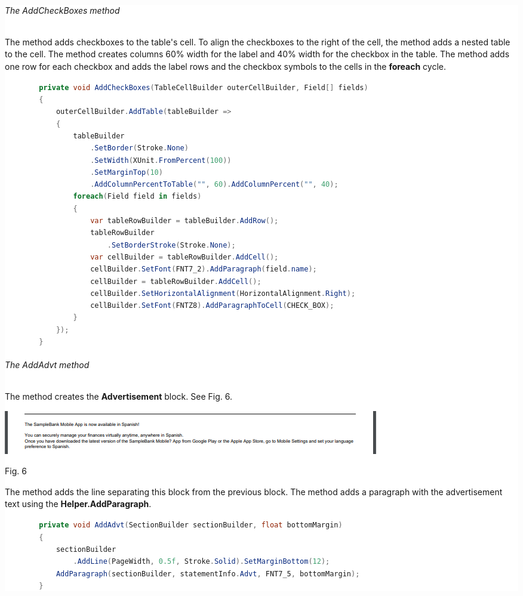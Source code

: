 ###### The AddCheckBoxes method

The method adds checkboxes to the table's cell.
To align the checkboxes to the right of the cell, the method adds a nested table to the cell.
The method creates columns 60% width for the label and 40% width for the checkbox in the table.
The method adds one row for each checkbox and adds the label rows and the checkbox symbols to the cells in the **foreach** cycle. 


```csharp
        private void AddCheckBoxes(TableCellBuilder outerCellBuilder, Field[] fields)
        {
            outerCellBuilder.AddTable(tableBuilder => 
            {
                tableBuilder
                    .SetBorder(Stroke.None)
                    .SetWidth(XUnit.FromPercent(100))
                    .SetMarginTop(10)
                    .AddColumnPercentToTable("", 60).AddColumnPercent("", 40);
                foreach(Field field in fields)
                {
                    var tableRowBuilder = tableBuilder.AddRow();
                    tableRowBuilder
                        .SetBorderStroke(Stroke.None);
                    var cellBuilder = tableRowBuilder.AddCell();
                    cellBuilder.SetFont(FNT7_2).AddParagraph(field.name);
                    cellBuilder = tableRowBuilder.AddCell();
                    cellBuilder.SetHorizontalAlignment(HorizontalAlignment.Right);
                    cellBuilder.SetFont(FNTZ8).AddParagraphToCell(CHECK_BOX);
                }
            });
        }

```

###### The AddAdvt method

The method creates the **Advertisement** block. See Fig. 6.

![Fig. 6](Images/BankAccountStatementFirstAdvt.png "Advertisement")

Fig. 6

The method adds the line separating this block from the previous block. The method adds a paragraph with the advertisement text using the **Helper.AddParagraph**.

```csharp
        private void AddAdvt(SectionBuilder sectionBuilder, float bottomMargin)
        {
            sectionBuilder
                .AddLine(PageWidth, 0.5f, Stroke.Solid).SetMarginBottom(12);
            AddParagraph(sectionBuilder, statementInfo.Advt, FNT7_5, bottomMargin);
        }

```
